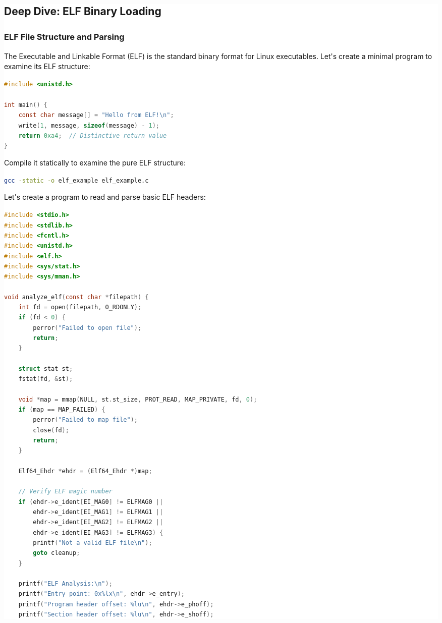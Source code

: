 ## Deep Dive: ELF Binary Loading

### ELF File Structure and Parsing

The Executable and Linkable Format (ELF) is the standard binary format for Linux executables. Let's create a minimal program to examine its ELF structure:

```c
#include <unistd.h>

int main() {
    const char message[] = "Hello from ELF!\n";
    write(1, message, sizeof(message) - 1);
    return 0xa4;  // Distinctive return value
}
```

Compile it statically to examine the pure ELF structure:
```bash
gcc -static -o elf_example elf_example.c
```

Let's create a program to read and parse basic ELF headers:

```c
#include <stdio.h>
#include <stdlib.h>
#include <fcntl.h>
#include <unistd.h>
#include <elf.h>
#include <sys/stat.h>
#include <sys/mman.h>

void analyze_elf(const char *filepath) {
    int fd = open(filepath, O_RDONLY);
    if (fd < 0) {
        perror("Failed to open file");
        return;
    }

    struct stat st;
    fstat(fd, &st);
    
    void *map = mmap(NULL, st.st_size, PROT_READ, MAP_PRIVATE, fd, 0);
    if (map == MAP_FAILED) {
        perror("Failed to map file");
        close(fd);
        return;
    }

    Elf64_Ehdr *ehdr = (Elf64_Ehdr *)map;
    
    // Verify ELF magic number
    if (ehdr->e_ident[EI_MAG0] != ELFMAG0 ||
        ehdr->e_ident[EI_MAG1] != ELFMAG1 ||
        ehdr->e_ident[EI_MAG2] != ELFMAG2 ||
        ehdr->e_ident[EI_MAG3] != ELFMAG3) {
        printf("Not a valid ELF file\n");
        goto cleanup;
    }

    printf("ELF Analysis:\n");
    printf("Entry point: 0x%lx\n", ehdr->e_entry);
    printf("Program header offset: %lu\n", ehdr->e_phoff);
    printf("Section header offset: %lu\n", ehdr->e_shoff);
```